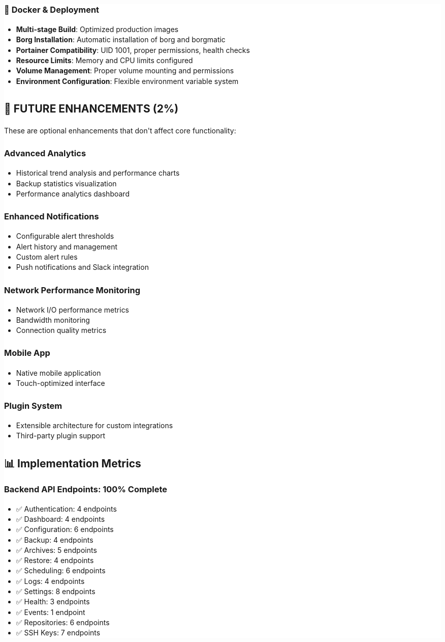 ### 🐳 **Docker & Deployment**

- **Multi-stage Build**: Optimized production images
- **Borg Installation**: Automatic installation of borg and borgmatic
- **Portainer Compatibility**: UID 1001, proper permissions, health checks
- **Resource Limits**: Memory and CPU limits configured
- **Volume Management**: Proper volume mounting and permissions
- **Environment Configuration**: Flexible environment variable system

## 🔄 **FUTURE ENHANCEMENTS (2%)**

These are optional enhancements that don't affect core functionality:

### **Advanced Analytics**
- Historical trend analysis and performance charts
- Backup statistics visualization
- Performance analytics dashboard

### **Enhanced Notifications**
- Configurable alert thresholds
- Alert history and management
- Custom alert rules
- Push notifications and Slack integration

### **Network Performance Monitoring**
- Network I/O performance metrics
- Bandwidth monitoring
- Connection quality metrics

### **Mobile App**
- Native mobile application
- Touch-optimized interface

### **Plugin System**
- Extensible architecture for custom integrations
- Third-party plugin support

## 📊 **Implementation Metrics**

### **Backend API Endpoints**: 100% Complete
- ✅ Authentication: 4 endpoints
- ✅ Dashboard: 4 endpoints
- ✅ Configuration: 6 endpoints
- ✅ Backup: 4 endpoints
- ✅ Archives: 5 endpoints
- ✅ Restore: 4 endpoints
- ✅ Scheduling: 6 endpoints
- ✅ Logs: 4 endpoints
- ✅ Settings: 8 endpoints
- ✅ Health: 3 endpoints
- ✅ Events: 1 endpoint
- ✅ Repositories: 6 endpoints
- ✅ SSH Keys: 7 endpoints
